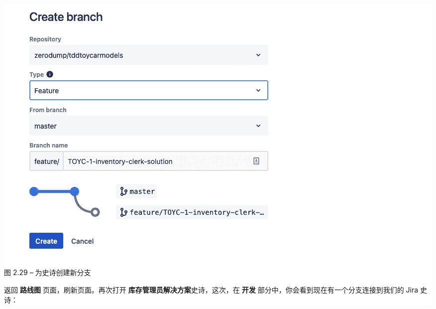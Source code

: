 ![图 2.29 – 为史诗创建新分支](img/Figure_2.29_B18318.jpg)

图 2.29 – 为史诗创建新分支

返回 **路线图** 页面，刷新页面。再次打开 **库存管理员解决方案**史诗，这次，在 **开发** 部分中，你会看到现在有一个分支连接到我们的 Jira 史诗：
